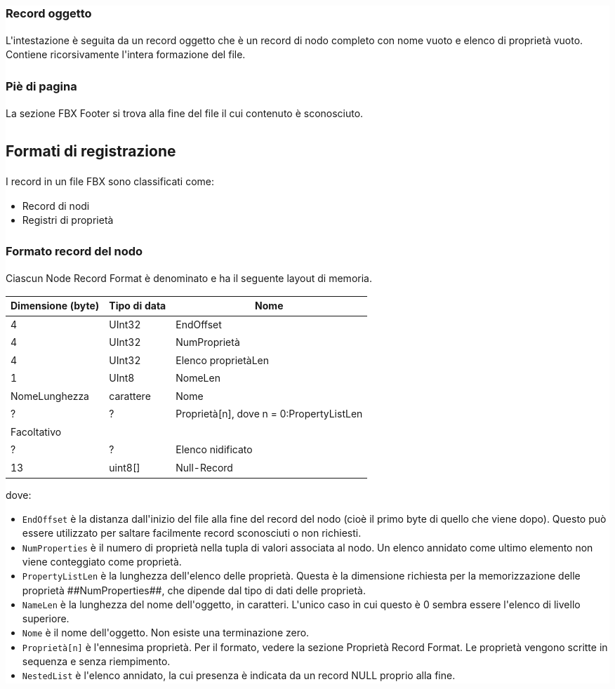 ### Record oggetto ###

L'intestazione è seguita da un record oggetto che è un record di nodo completo con nome vuoto e elenco di proprietà vuoto. Contiene ricorsivamente l'intera formazione del file.

### Piè di pagina ###

La sezione FBX Footer si trova alla fine del file il cui contenuto è sconosciuto.

## Formati di registrazione ##

I record in un file FBX sono classificati come:

* Record di nodi
* Registri di proprietà

### Formato record del nodo ###

Ciascun Node Record Format è denominato e ha il seguente layout di memoria.


|Dimensione (byte)|Tipo di data|Nome
--- | ---|---|
|4|UInt32|EndOffset
|4|UInt32|NumProprietà
|4|UInt32|Elenco proprietàLen
|1|UInt8|NomeLen
|NomeLunghezza|carattere|Nome
|?|?|Proprietà[n], dove n = 0:PropertyListLen
|Facoltativo| |
|?|?|Elenco nidificato
|13|uint8[]|Null-Record

dove:

* `EndOffset` è la distanza dall'inizio del file alla fine del record del nodo (cioè il primo byte di quello che viene dopo). Questo può essere utilizzato per saltare facilmente record sconosciuti o non richiesti.
* `NumProperties` è il numero di proprietà nella tupla di valori associata al nodo. Un elenco annidato come ultimo elemento non viene conteggiato come proprietà.
* `PropertyListLen` è la lunghezza dell'elenco delle proprietà. Questa è la dimensione richiesta per la memorizzazione delle proprietà ##NumProperties##, che dipende dal tipo di dati delle proprietà.
* `NameLen` è la lunghezza del nome dell'oggetto, in caratteri. L'unico caso in cui questo è 0 sembra essere l'elenco di livello superiore.
* `Nome` è il nome dell'oggetto. Non esiste una terminazione zero.
* `Proprietà[n]` è l'ennesima proprietà. Per il formato, vedere la sezione Proprietà Record Format. Le proprietà vengono scritte in sequenza e senza riempimento.
* `NestedList` è l'elenco annidato, la cui presenza è indicata da un record NULL proprio alla fine.
